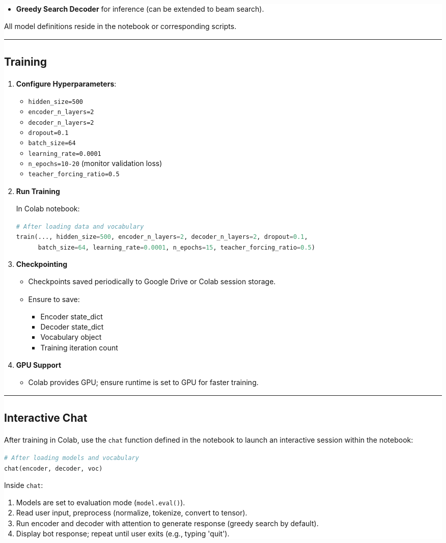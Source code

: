 * **Greedy Search Decoder** for inference (can be extended to beam search).

All model definitions reside in the notebook or corresponding scripts.

---

## Training

1. **Configure Hyperparameters**:

   * `hidden_size=500`
   * `encoder_n_layers=2`
   * `decoder_n_layers=2`
   * `dropout=0.1`
   * `batch_size=64`
   * `learning_rate=0.0001`
   * `n_epochs=10-20` (monitor validation loss)
   * `teacher_forcing_ratio=0.5`

2. **Run Training**

   In Colab notebook:

   ```python
   # After loading data and vocabulary
   train(..., hidden_size=500, encoder_n_layers=2, decoder_n_layers=2, dropout=0.1,
         batch_size=64, learning_rate=0.0001, n_epochs=15, teacher_forcing_ratio=0.5)
   ```

3. **Checkpointing**

   * Checkpoints saved periodically to Google Drive or Colab session storage.
   * Ensure to save:

     * Encoder state\_dict
     * Decoder state\_dict
     * Vocabulary object
     * Training iteration count

4. **GPU Support**

   * Colab provides GPU; ensure runtime is set to GPU for faster training.

---

## Interactive Chat

After training in Colab, use the `chat` function defined in the notebook to launch an interactive session within the notebook:

```python
# After loading models and vocabulary
chat(encoder, decoder, voc)
```

Inside `chat`:

1. Models are set to evaluation mode (`model.eval()`).
2. Read user input, preprocess (normalize, tokenize, convert to tensor).
3. Run encoder and decoder with attention to generate response (greedy search by default).
4. Display bot response; repeat until user exits (e.g., typing 'quit').
